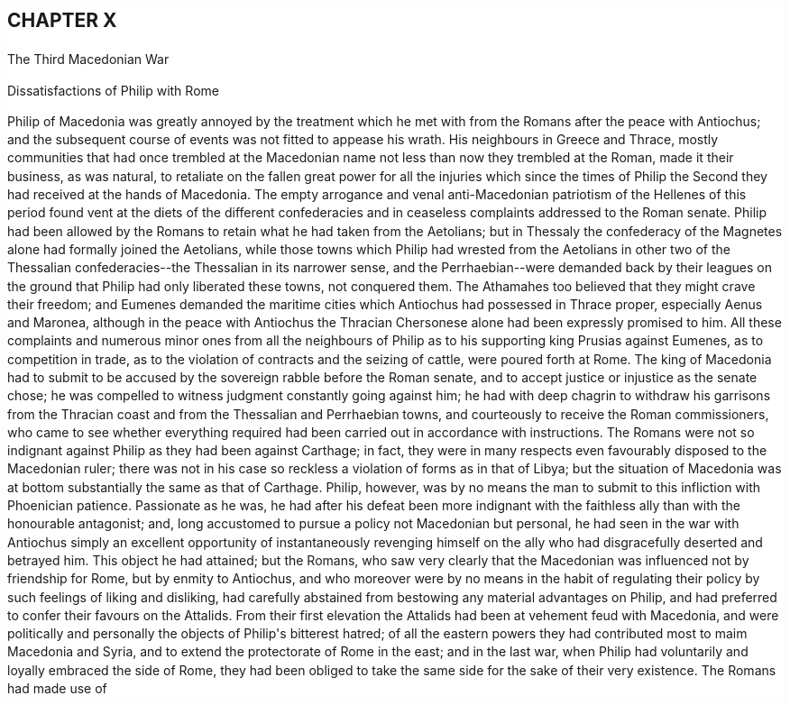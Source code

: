 ## CHAPTER X

The Third Macedonian War

Dissatisfactions of Philip with Rome

Philip of Macedonia was greatly annoyed by the treatment which he
met with from the Romans after the peace with Antiochus; and the
subsequent course of events was not fitted to appease his wrath.
His neighbours in Greece and Thrace, mostly communities that had once
trembled at the Macedonian name not less than now they trembled at
the Roman, made it their business, as was natural, to retaliate on the
fallen great power for all the injuries which since the times of
Philip the Second they had received at the hands of Macedonia.  The
empty arrogance and venal anti-Macedonian patriotism of the Hellenes
of this period found vent at the diets of the different confederacies
and in ceaseless complaints addressed to the Roman senate.  Philip had
been allowed by the Romans to retain what he had taken from the
Aetolians; but in Thessaly the confederacy of the Magnetes alone
had formally joined the Aetolians, while those towns which Philip
had wrested from the Aetolians in other two of the Thessalian
confederacies--the Thessalian in its narrower sense, and the
Perrhaebian--were demanded back by their leagues on the ground that
Philip had only liberated these towns, not conquered them.  The
Athamahes too believed that they might crave their freedom; and
Eumenes demanded the maritime cities which Antiochus had possessed
in Thrace proper, especially Aenus and Maronea, although in the peace
with Antiochus the Thracian Chersonese alone had been expressly
promised to him.  All these complaints and numerous minor ones from
all the neighbours of Philip as to his supporting king Prusias against
Eumenes, as to competition in trade, as to the violation of contracts
and the seizing of cattle, were poured forth at Rome.  The king of
Macedonia had to submit to be accused by the sovereign rabble before
the Roman senate, and to accept justice or injustice as the senate
chose; he was compelled to witness judgment constantly going against
him; he had with deep chagrin to withdraw his garrisons from the
Thracian coast and from the Thessalian and Perrhaebian towns, and
courteously to receive the Roman commissioners, who came to see
whether everything required had been carried out in accordance with
instructions.  The Romans were not so indignant against Philip as they
had been against Carthage; in fact, they were in many respects even
favourably disposed to the Macedonian ruler; there was not in his case
so reckless a violation of forms as in that of Libya; but the
situation of Macedonia was at bottom substantially the same as that of
Carthage.  Philip, however, was by no means the man to submit to this
infliction with Phoenician patience.  Passionate as he was, he had
after his defeat been more indignant with the faithless ally than with
the honourable antagonist; and, long accustomed to pursue a policy not
Macedonian but personal, he had seen in the war with Antiochus simply
an excellent opportunity of instantaneously revenging himself on the
ally who had disgracefully deserted and betrayed him.  This object he
had attained; but the Romans, who saw very clearly that the Macedonian
was influenced not by friendship for Rome, but by enmity to Antiochus,
and who moreover were by no means in the habit of regulating their
policy by such feelings of liking and disliking, had carefully
abstained from bestowing any material advantages on Philip, and had
preferred to confer their favours on the Attalids.  From their first
elevation the Attalids had been at vehement feud with Macedonia, and
were politically and personally the objects of Philip's bitterest
hatred; of all the eastern powers they had contributed most to maim
Macedonia and Syria, and to extend the protectorate of Rome in the
east; and in the last war, when Philip had voluntarily and loyally
embraced the side of Rome, they had been obliged to take the same side
for the sake of their very existence.  The Romans had made use of